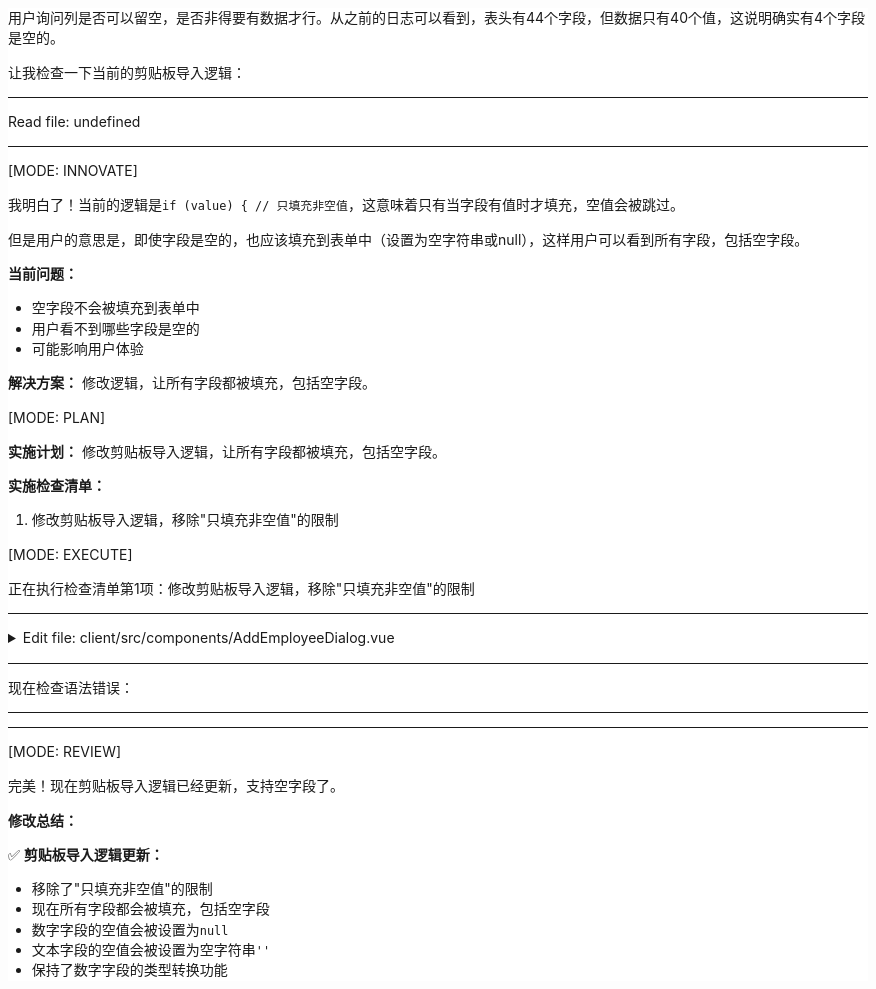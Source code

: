 用户询问列是否可以留空，是否非得要有数据才行。从之前的日志可以看到，表头有44个字段，但数据只有40个值，这说明确实有4个字段是空的。

让我检查一下当前的剪贴板导入逻辑：


---

Read file: undefined

---

[MODE: INNOVATE]

我明白了！当前的逻辑是`if (value) { // 只填充非空值`，这意味着只有当字段有值时才填充，空值会被跳过。

但是用户的意思是，即使字段是空的，也应该填充到表单中（设置为空字符串或null），这样用户可以看到所有字段，包括空字段。

**当前问题：**
- 空字段不会被填充到表单中
- 用户看不到哪些字段是空的
- 可能影响用户体验

**解决方案：**
修改逻辑，让所有字段都被填充，包括空字段。

[MODE: PLAN]

**实施计划：**
修改剪贴板导入逻辑，让所有字段都被填充，包括空字段。

**实施检查清单：**
1. 修改剪贴板导入逻辑，移除"只填充非空值"的限制

[MODE: EXECUTE]

正在执行检查清单第1项：修改剪贴板导入逻辑，移除"只填充非空值"的限制


---

<details><summary>Edit file: client/src/components/AddEmployeeDialog.vue</summary></details>

---

现在检查语法错误：


---



---

[MODE: REVIEW]

完美！现在剪贴板导入逻辑已经更新，支持空字段了。

**修改总结：**

✅ **剪贴板导入逻辑更新：**
- 移除了"只填充非空值"的限制
- 现在所有字段都会被填充，包括空字段
- 数字字段的空值会被设置为`null`
- 文本字段的空值会被设置为空字符串`''`
- 保持了数字字段的类型转换功能
